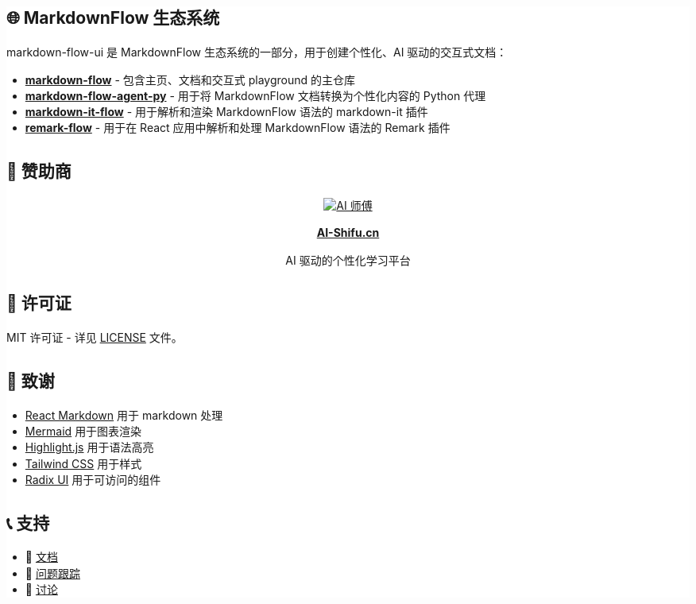 ## 🌐 MarkdownFlow 生态系统

markdown-flow-ui 是 MarkdownFlow 生态系统的一部分，用于创建个性化、AI 驱动的交互式文档：

- **[markdown-flow](https://github.com/ai-shifu/markdown-flow)** - 包含主页、文档和交互式 playground 的主仓库
- **[markdown-flow-agent-py](https://github.com/ai-shifu/markdown-flow-agent-py)** - 用于将 MarkdownFlow 文档转换为个性化内容的 Python 代理
- **[markdown-it-flow](https://github.com/ai-shifu/markdown-it-flow)** - 用于解析和渲染 MarkdownFlow 语法的 markdown-it 插件
- **[remark-flow](https://github.com/ai-shifu/remark-flow)** - 用于在 React 应用中解析和处理 MarkdownFlow 语法的 Remark 插件

## 💖 赞助商

<div align="center">
  <a href="https://ai-shifu.cn">
    <img src="https://raw.githubusercontent.com/ai-shifu/ai-shifu/main/assets/logo_zh.png" alt="AI 师傅" width="150" />
  </a>
  <p><strong><a href="https://ai-shifu.cn">AI-Shifu.cn</a></strong></p>
  <p>AI 驱动的个性化学习平台</p>
</div>

## 📄 许可证

MIT 许可证 - 详见 [LICENSE](LICENSE) 文件。

## 🙏 致谢

- [React Markdown](https://github.com/remarkjs/react-markdown) 用于 markdown 处理
- [Mermaid](https://mermaid.js.org/) 用于图表渲染
- [Highlight.js](https://highlightjs.org/) 用于语法高亮
- [Tailwind CSS](https://tailwindcss.com/) 用于样式
- [Radix UI](https://www.radix-ui.com/) 用于可访问的组件

## 📞 支持

- 📖 [文档](https://github.com/ai-shifu/markdown-flow-ui#readme)
- 🐛 [问题跟踪](https://github.com/ai-shifu/markdown-flow-ui/issues)
- 💬 [讨论](https://github.com/ai-shifu/markdown-flow-ui/discussions)

